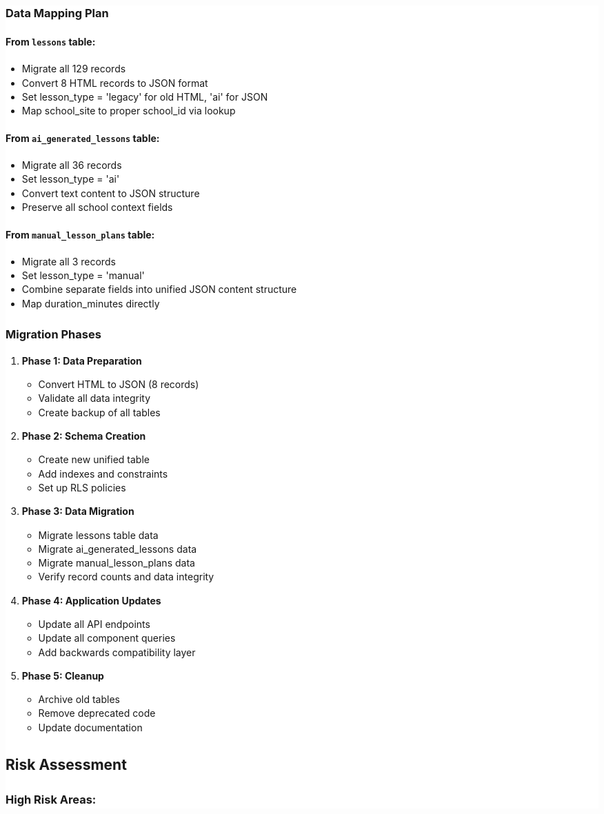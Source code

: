 ### Data Mapping Plan

#### From `lessons` table:

- Migrate all 129 records
- Convert 8 HTML records to JSON format
- Set lesson_type = 'legacy' for old HTML, 'ai' for JSON
- Map school_site to proper school_id via lookup

#### From `ai_generated_lessons` table:

- Migrate all 36 records
- Set lesson_type = 'ai'
- Convert text content to JSON structure
- Preserve all school context fields

#### From `manual_lesson_plans` table:

- Migrate all 3 records
- Set lesson_type = 'manual'
- Combine separate fields into unified JSON content structure
- Map duration_minutes directly

### Migration Phases

1. **Phase 1: Data Preparation**
   - Convert HTML to JSON (8 records)
   - Validate all data integrity
   - Create backup of all tables

2. **Phase 2: Schema Creation**
   - Create new unified table
   - Add indexes and constraints
   - Set up RLS policies

3. **Phase 3: Data Migration**
   - Migrate lessons table data
   - Migrate ai_generated_lessons data
   - Migrate manual_lesson_plans data
   - Verify record counts and data integrity

4. **Phase 4: Application Updates**
   - Update all API endpoints
   - Update all component queries
   - Add backwards compatibility layer

5. **Phase 5: Cleanup**
   - Archive old tables
   - Remove deprecated code
   - Update documentation

## Risk Assessment

### High Risk Areas:
